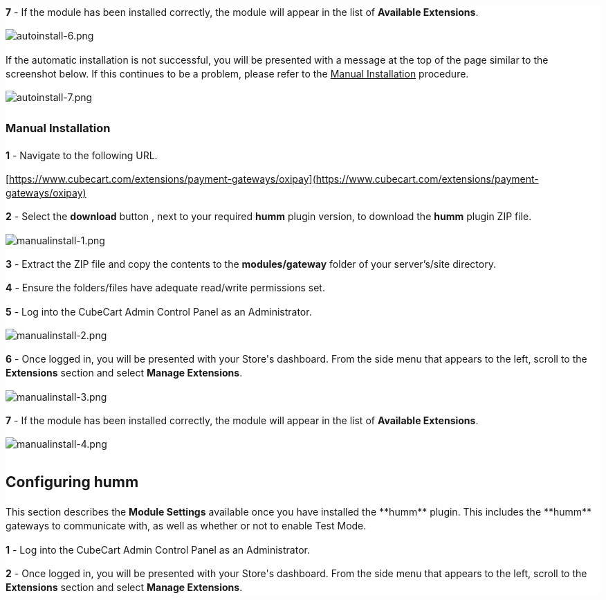 **7** - If the module has been installed correctly, the module will appear in the list of **Available Extensions**.

![autoinstall-6.png](/img/ecommerce/cubecart/autoinstall-6.png)

<div class="panel">
If the automatic installation is not successful, you will be presented with a message at the top of the page similar to the screenshot below. If this continues to be a problem, please refer to the <a href="#manual-installation">Manual Installation</a> procedure.
</div>

![autoinstall-7.png](/img/ecommerce/cubecart/autoinstall-7.png)

### Manual Installation

**1** - Navigate to the following URL.

[https://www.cubecart.com/extensions/payment-gateways/oxipay](https://www.cubecart.com/extensions/payment-gateways/oxipay)

**2** - Select the **download** button , next to your required **humm** plugin version, to download the **humm** plugin ZIP file.

![manualinstall-1.png](/img/ecommerce/cubecart/manualinstall-1.png)

**3** - Extract the ZIP file and copy the contents to the **modules/gateway** folder of your server’s/site directory.

**4** - Ensure the folders/files have adequate read/write permissions set.

**5** - Log into the CubeCart Admin Control Panel as an Administrator.

![manualinstall-2.png](/img/ecommerce/cubecart/manualinstall-2.png)

**6** - Once logged in, you will be presented with your Store's dashboard. From the side menu that appears to the left, scroll to the **Extensions** section and select **Manage Extensions**.

![manualinstall-3.png](/img/ecommerce/cubecart/manualinstall-3.png)

**7** - If the module has been installed correctly, the module will appear in the list of **Available Extensions**.

![manualinstall-4.png](/img/ecommerce/cubecart/manualinstall-4.png)

## Configuring **humm**

<div class="panel">
  This section describes the <b>Module Settings</b> available once you have installed the **humm** plugin. This includes the **humm** gateways to communicate with, as well as whether or not to enable Test Mode.  
</div>

**1** - Log into the CubeCart Admin Control Panel as an Administrator.

**2** - Once logged in, you will be presented with your Store's dashboard. From the side menu that appears to the left, scroll to the **Extensions** section and select **Manage Extensions**.
